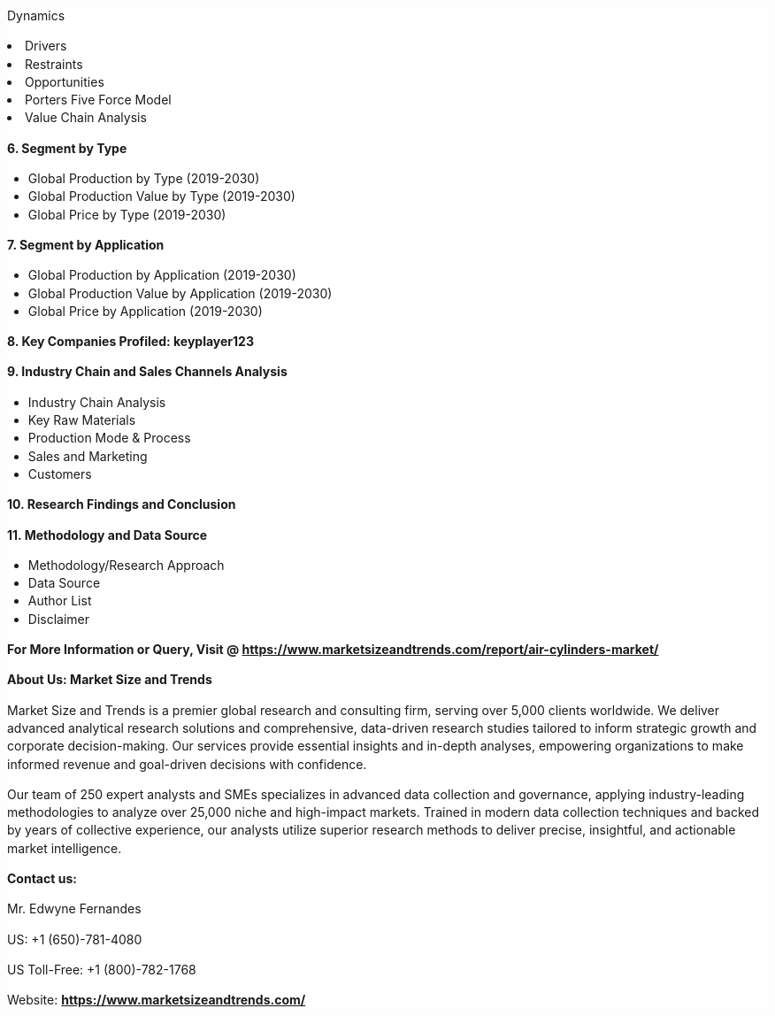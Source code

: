 Dynamics</li><li>Drivers</li><li>Restraints</li><li>Opportunities</li><li>Porters Five Force Model</li><li>Value Chain Analysis&nbsp;</li></ul><p><strong>6. Segment by Type</strong></p><ul><li>Global Production by Type (2019-2030)</li><li>Global Production Value by Type (2019-2030)</li><li>Global Price by Type (2019-2030)</li></ul><p><strong>7. Segment by Application</strong></p><ul><li>Global Production by Application (2019-2030)</li><li>Global Production Value by Application (2019-2030)</li><li>Global Price by Application (2019-2030)</li></ul><p><strong>8. Key Companies Profiled: keyplayer123</strong></p><p><strong>9. Industry Chain and Sales Channels Analysis</strong></p><ul><li>Industry Chain Analysis</li><li>Key Raw Materials</li><li>Production Mode &amp; Process</li><li>Sales and Marketing</li><li>Customers</li></ul><p><strong>10. Research Findings and Conclusion</strong></p><p><strong>11. Methodology and Data Source</strong></p><ul><li>Methodology/Research Approach</li><li>Data Source</li><li>Author List</li><li>Disclaimer</li></ul></p><p><strong>For More Information or Query, Visit @ <a href="https://www.marketsizeandtrends.com/report/air-cylinders-market/">https://www.marketsizeandtrends.com/report/air-cylinders-market/</a></strong></p><p><strong>About Us: Market Size and Trends</strong></p><p>Market Size and Trends is a premier global research and consulting firm, serving over 5,000 clients worldwide. We deliver advanced analytical research solutions and comprehensive, data-driven research studies tailored to inform strategic growth and corporate decision-making. Our services provide essential insights and in-depth analyses, empowering organizations to make informed revenue and goal-driven decisions with confidence.</p><p>Our team of 250 expert analysts and SMEs specializes in advanced data collection and governance, applying industry-leading methodologies to analyze over 25,000 niche and high-impact markets. Trained in modern data collection techniques and backed by years of collective experience, our analysts utilize superior research methods to deliver precise, insightful, and actionable market intelligence.</p><p><strong>Contact us:</strong></p><p>Mr. Edwyne Fernandes</p><p>US: +1 (650)-781-4080</p><p>US Toll-Free: +1 (800)-782-1768</p><p>Website: <strong><a href="https://www.marketsizeandtrends.com/">https://www.marketsizeandtrends.com/</a></strong></p>

